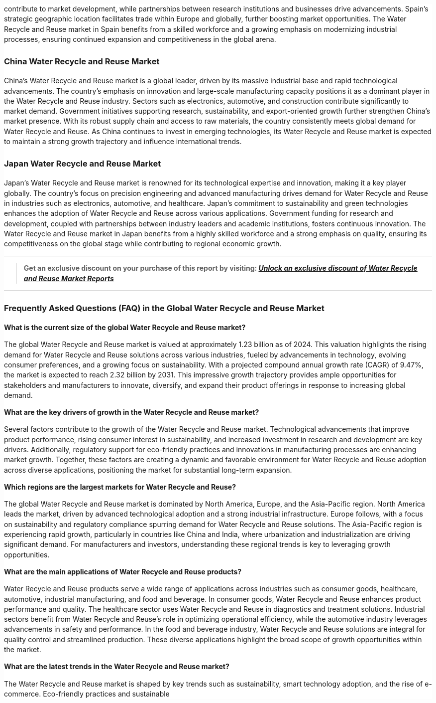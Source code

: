 contribute to market development, while partnerships between research institutions and businesses drive advancements. Spain&rsquo;s strategic geographic location facilitates trade within Europe and globally, further boosting market opportunities. The Water Recycle and Reuse market in Spain benefits from a skilled workforce and a growing emphasis on modernizing industrial processes, ensuring continued expansion and competitiveness in the global arena.</p><h3>China Water Recycle and Reuse Market</h3><p>China&rsquo;s Water Recycle and Reuse market is a global leader, driven by its massive industrial base and rapid technological advancements. The country&rsquo;s emphasis on innovation and large-scale manufacturing capacity positions it as a dominant player in the Water Recycle and Reuse industry. Sectors such as electronics, automotive, and construction contribute significantly to market demand. Government initiatives supporting research, sustainability, and export-oriented growth further strengthen China&rsquo;s market presence. With its robust supply chain and access to raw materials, the country consistently meets global demand for Water Recycle and Reuse. As China continues to invest in emerging technologies, its Water Recycle and Reuse market is expected to maintain a strong growth trajectory and influence international trends.</p><h3>Japan Water Recycle and Reuse Market</h3><p>Japan&rsquo;s Water Recycle and Reuse market is renowned for its technological expertise and innovation, making it a key player globally. The country&rsquo;s focus on precision engineering and advanced manufacturing drives demand for Water Recycle and Reuse in industries such as electronics, automotive, and healthcare. Japan&rsquo;s commitment to sustainability and green technologies enhances the adoption of Water Recycle and Reuse across various applications. Government funding for research and development, coupled with partnerships between industry leaders and academic institutions, fosters continuous innovation. The Water Recycle and Reuse market in Japan benefits from a highly skilled workforce and a strong emphasis on quality, ensuring its competitiveness on the global stage while contributing to regional economic growth.</p><hr /><blockquote><p><strong>Get an exclusive discount on your purchase of this report by visiting: <em><a href="://marketresearchpulse.com/ask-for-discount/92953?utm_source=Github&amp;utm_medium=021">Unlock an exclusive discount of Water Recycle and Reuse Market Reports</a></em>&nbsp;</strong></p></blockquote><hr /><h3>Frequently Asked Questions (FAQ) in the Global Water Recycle and Reuse Market</h3><p><strong>What is the current size of the global Water Recycle and Reuse market?</strong></p><p>The global Water Recycle and Reuse market is valued at approximately 1.23 billion as of 2024. This valuation highlights the rising demand for Water Recycle and Reuse solutions across various industries, fueled by advancements in technology, evolving consumer preferences, and a growing focus on sustainability. With a projected compound annual growth rate (CAGR) of 9.47%, the market is expected to reach 2.32 billion by 2031. This impressive growth trajectory provides ample opportunities for stakeholders and manufacturers to innovate, diversify, and expand their product offerings in response to increasing global demand.</p><p><strong>What are the key drivers of growth in the Water Recycle and Reuse market?</strong></p><p>Several factors contribute to the growth of the Water Recycle and Reuse market. Technological advancements that improve product performance, rising consumer interest in sustainability, and increased investment in research and development are key drivers. Additionally, regulatory support for eco-friendly practices and innovations in manufacturing processes are enhancing market growth. Together, these factors are creating a dynamic and favorable environment for Water Recycle and Reuse adoption across diverse applications, positioning the market for substantial long-term expansion.</p><p><strong>Which regions are the largest markets for Water Recycle and Reuse?</strong></p><p>The global Water Recycle and Reuse market is dominated by North America, Europe, and the Asia-Pacific region. North America leads the market, driven by advanced technological adoption and a strong industrial infrastructure. Europe follows, with a focus on sustainability and regulatory compliance spurring demand for Water Recycle and Reuse solutions. The Asia-Pacific region is experiencing rapid growth, particularly in countries like China and India, where urbanization and industrialization are driving significant demand. For manufacturers and investors, understanding these regional trends is key to leveraging growth opportunities.</p><p><strong>What are the main applications of Water Recycle and Reuse products?</strong></p><p>Water Recycle and Reuse products serve a wide range of applications across industries such as consumer goods, healthcare, automotive, industrial manufacturing, and food and beverage. In consumer goods, Water Recycle and Reuse enhances product performance and quality. The healthcare sector uses Water Recycle and Reuse in diagnostics and treatment solutions. Industrial sectors benefit from Water Recycle and Reuse&rsquo;s role in optimizing operational efficiency, while the automotive industry leverages advancements in safety and performance. In the food and beverage industry, Water Recycle and Reuse solutions are integral for quality control and streamlined production. These diverse applications highlight the broad scope of growth opportunities within the market.</p><p><strong>What are the latest trends in the Water Recycle and Reuse market?</strong></p><p>The Water Recycle and Reuse market is shaped by key trends such as sustainability, smart technology adoption, and the rise of e-commerce. Eco-friendly practices and sustainable
